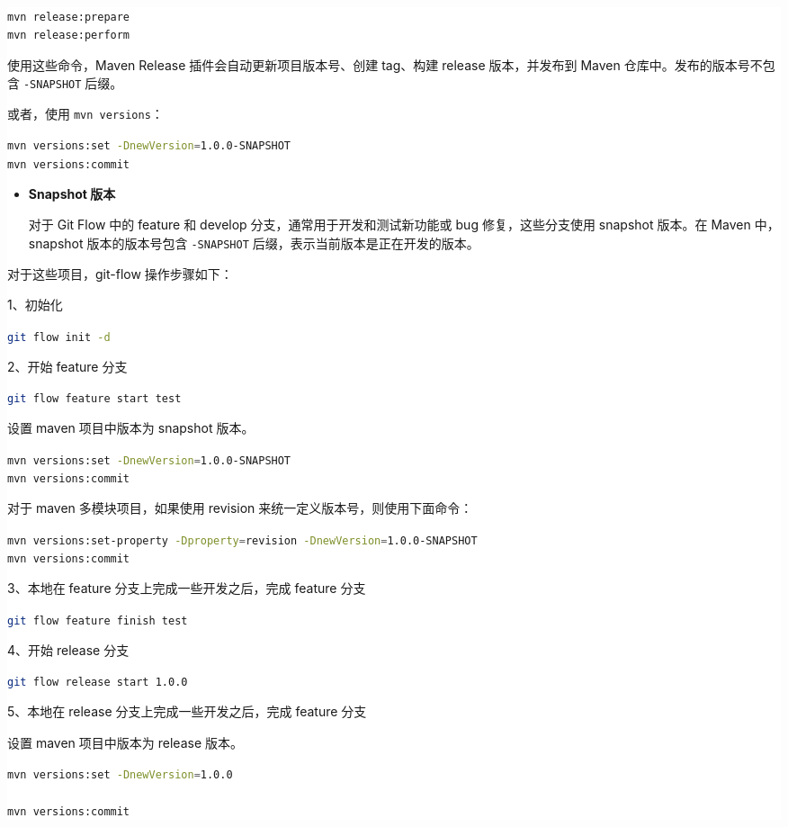   ```bash
  mvn release:prepare
  mvn release:perform
  ```

  使用这些命令，Maven Release 插件会自动更新项目版本号、创建 tag、构建 release 版本，并发布到 Maven 仓库中。发布的版本号不包含 `-SNAPSHOT` 后缀。

  或者，使用 `mvn versions`：

  ```bash
  mvn versions:set -DnewVersion=1.0.0-SNAPSHOT
  mvn versions:commit
  ```

- **Snapshot 版本**

  对于 Git Flow 中的 feature 和 develop 分支，通常用于开发和测试新功能或 bug 修复，这些分支使用 snapshot 版本。在 Maven 中，snapshot 版本的版本号包含 `-SNAPSHOT` 后缀，表示当前版本是正在开发的版本。

对于这些项目，git-flow 操作步骤如下：

1、初始化

```bash
git flow init -d
```

2、开始 feature 分支

```bash
git flow feature start test
```

设置 maven 项目中版本为 snapshot 版本。

```bash
mvn versions:set -DnewVersion=1.0.0-SNAPSHOT
mvn versions:commit
```

对于 maven 多模块项目，如果使用 revision 来统一定义版本号，则使用下面命令：

```bash
mvn versions:set-property -Dproperty=revision -DnewVersion=1.0.0-SNAPSHOT
mvn versions:commit
```

3、本地在 feature 分支上完成一些开发之后，完成 feature 分支

```bash
git flow feature finish test
```

4、开始 release 分支

```bash
git flow release start 1.0.0
```

5、本地在 release 分支上完成一些开发之后，完成 feature 分支

设置 maven 项目中版本为 release 版本。

```bash
mvn versions:set -DnewVersion=1.0.0

mvn versions:commit
```
